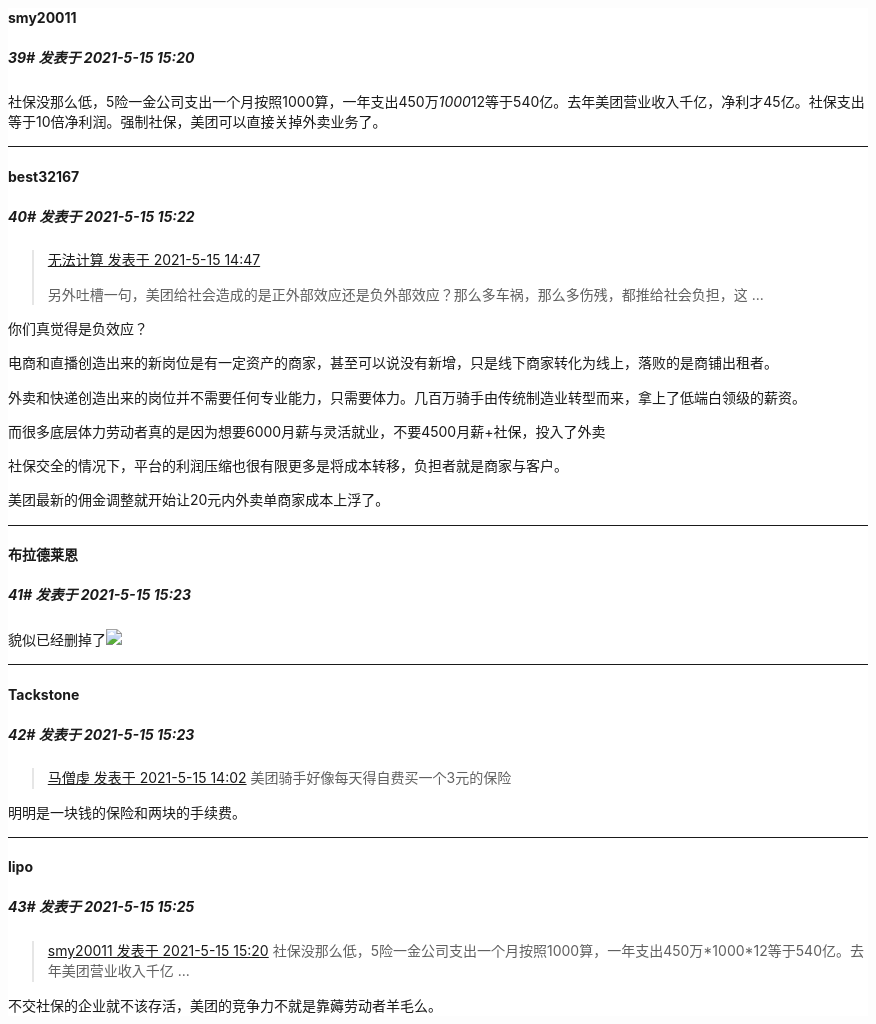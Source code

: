 ####  smy20011  
##### 39#       发表于 2021-5-15 15:20


社保没那么低，5险一金公司支出一个月按照1000算，一年支出450万*1000*12等于540亿。去年美团营业收入千亿，净利才45亿。社保支出等于10倍净利润。强制社保，美团可以直接关掉外卖业务了。


*****

####  best32167  
##### 40#       发表于 2021-5-15 15:22


<blockquote><a href="httphttps://bbs.saraba1st.com/2b/forum.php?mod=redirect&amp;goto=findpost&amp;pid=51259327&amp;ptid=2004191" target="_blank">无法计算 发表于 2021-5-15 14:47</a>

另外吐槽一句，美团给社会造成的是正外部效应还是负外部效应？那么多车祸，那么多伤残，都推给社会负担，这 ...</blockquote>
你们真觉得是负效应？


电商和直播创造出来的新岗位是有一定资产的商家，甚至可以说没有新增，只是线下商家转化为线上，落败的是商铺出租者。

外卖和快递创造出来的岗位并不需要任何专业能力，只需要体力。几百万骑手由传统制造业转型而来，拿上了低端白领级的薪资。


而很多底层体力劳动者真的是因为想要6000月薪与灵活就业，不要4500月薪+社保，投入了外卖

社保交全的情况下，平台的利润压缩也很有限更多是将成本转移，负担者就是商家与客户。

美团最新的佣金调整就开始让20元内外卖单商家成本上浮了。


*****

####  布拉德莱恩  
##### 41#       发表于 2021-5-15 15:23


貌似已经删掉了<img src="https://static.saraba1st.com/image/smiley/face2017/067.png" referrerpolicy="no-referrer">


*****

####  Tackstone  
##### 42#       发表于 2021-5-15 15:23


<blockquote><a href="httphttps://bbs.saraba1st.com/2b/forum.php?mod=redirect&amp;goto=findpost&amp;pid=51258938&amp;ptid=2004191" target="_blank">马僧虔 发表于 2021-5-15 14:02</a>
美团骑手好像每天得自费买一个3元的保险</blockquote>
明明是一块钱的保险和两块的手续费。


*****

####  lipo  
##### 43#       发表于 2021-5-15 15:25


<blockquote><a href="httphttps://bbs.saraba1st.com/2b/forum.php?mod=redirect&amp;goto=findpost&amp;pid=51259644&amp;ptid=2004191" target="_blank">smy20011 发表于 2021-5-15 15:20</a>
社保没那么低，5险一金公司支出一个月按照1000算，一年支出450万*1000*12等于540亿。去年美团营业收入千亿 ...</blockquote>
不交社保的企业就不该存活，美团的竞争力不就是靠薅劳动者羊毛么。
